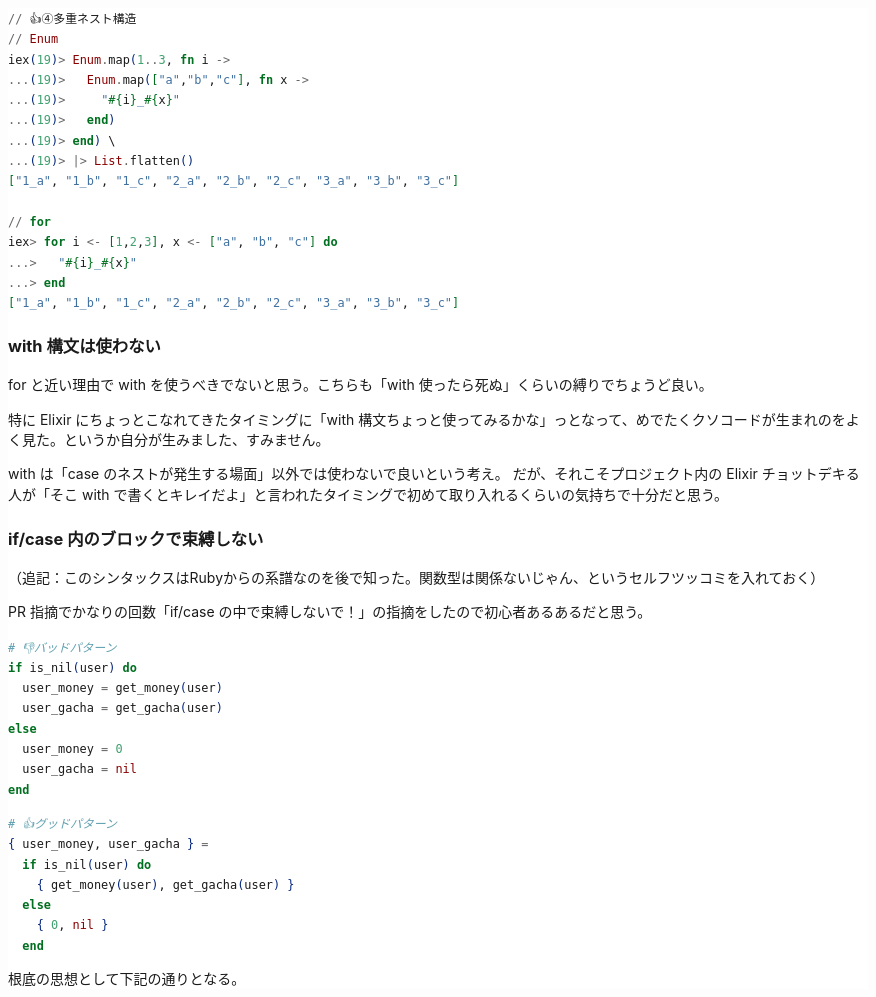 ```elixir
// 👍④多重ネスト構造
// Enum
iex(19)> Enum.map(1..3, fn i ->
...(19)>   Enum.map(["a","b","c"], fn x ->
...(19)>     "#{i}_#{x}"
...(19)>   end)
...(19)> end) \
...(19)> |> List.flatten()
["1_a", "1_b", "1_c", "2_a", "2_b", "2_c", "3_a", "3_b", "3_c"]

// for
iex> for i <- [1,2,3], x <- ["a", "b", "c"] do
...>   "#{i}_#{x}"
...> end
["1_a", "1_b", "1_c", "2_a", "2_b", "2_c", "3_a", "3_b", "3_c"]
```

### with 構文は使わない

for と近い理由で with を使うべきでないと思う。こちらも「with 使ったら死ぬ」くらいの縛りでちょうど良い。

特に Elixir にちょっとこなれてきたタイミングに「with 構文ちょっと使ってみるかな」っとなって、めでたくクソコードが生まれのをよく見た。というか自分が生みました、すみません。

with は「case のネストが発生する場面」以外では使わないで良いという考え。
だが、それこそプロジェクト内の Elixir チョットデキる人が「そこ with で書くとキレイだよ」と言われたタイミングで初めて取り入れるくらいの気持ちで十分だと思う。

### if/case 内のブロックで束縛しない

（追記：このシンタックスはRubyからの系譜なのを後で知った。関数型は関係ないじゃん、というセルフツッコミを入れておく）

PR 指摘でかなりの回数「if/case の中で束縛しないで！」の指摘をしたので初心者あるあるだと思う。

```elixir
# 👎バッドパターン
if is_nil(user) do
  user_money = get_money(user)
  user_gacha = get_gacha(user)
else
  user_money = 0
  user_gacha = nil
end
```

```elixir
# 👍グッドパターン
{ user_money, user_gacha } =
  if is_nil(user) do
	{ get_money(user), get_gacha(user) }
  else
  	{ 0, nil }
  end
```

根底の思想として下記の通りとなる。
